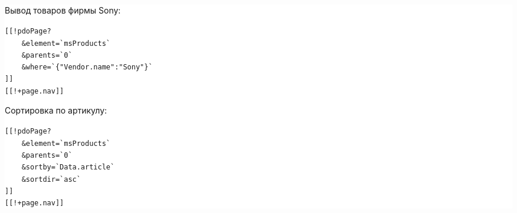 Вывод товаров фирмы Sony:
```
[[!pdoPage?
    &element=`msProducts`
    &parents=`0`
    &where=`{"Vendor.name":"Sony"}`
]]
[[!+page.nav]]
```

Сортировка по артикулу:
```
[[!pdoPage?
    &element=`msProducts`
    &parents=`0`
    &sortby=`Data.article`
    &sortdir=`asc`
]]
[[!+page.nav]]
```

[1]: /ru/01_Компоненты/01_pdoTools/04_Общие_параметры.md
[2]: /ru/01_Компоненты/01_pdoTools/
[3]: /ru/01_Компоненты/01_pdoTools/01_Сниппеты/01_pdoResources.md